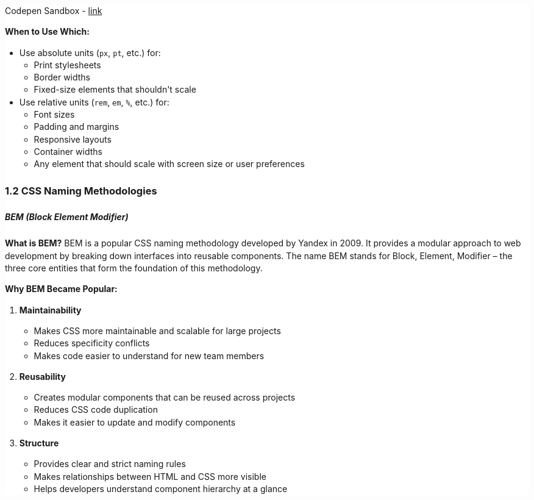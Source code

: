 ```css
```

Codepen Sandbox - [link](https://codepen.io/alice-tang/pen/vYpJxqy)


<iframe 
    height="600" 
    style="width: 100%;" 
    scrolling="no" 
    title="Example-relative-units" 
    src="https://codepen.io/shenghongzhong/embed/JoPOejX?default-tab=css%2Cresult" 
    frameborder="no" 
    loading="lazy" 
    allowtransparency="true" 
    allowfullscreen="true">
</iframe>


**When to Use Which:**
- Use absolute units (`px`, `pt`, etc.) for:
  - Print stylesheets
  - Border widths
  - Fixed-size elements that shouldn't scale
- Use relative units (`rem`, `em`, `%`, etc.) for:
  - Font sizes
  - Padding and margins
  - Responsive layouts
  - Container widths
  - Any element that should scale with screen size or user preferences




### 1.2 CSS Naming Methodologies

##### BEM (Block Element Modifier)

**What is BEM?**
BEM is a popular CSS naming methodology developed by Yandex in 2009. It provides a modular approach to web development by breaking down interfaces into reusable components. The name BEM stands for Block, Element, Modifier – the three core entities that form the foundation of this methodology.

**Why BEM Became Popular:**

1. **Maintainability**
   - Makes CSS more maintainable and scalable for large projects
   - Reduces specificity conflicts
   - Makes code easier to understand for new team members

2. **Reusability**
   - Creates modular components that can be reused across projects
   - Reduces CSS code duplication
   - Makes it easier to update and modify components

3. **Structure**
   - Provides clear and strict naming rules
   - Makes relationships between HTML and CSS more visible
   - Helps developers understand component hierarchy at a glance
